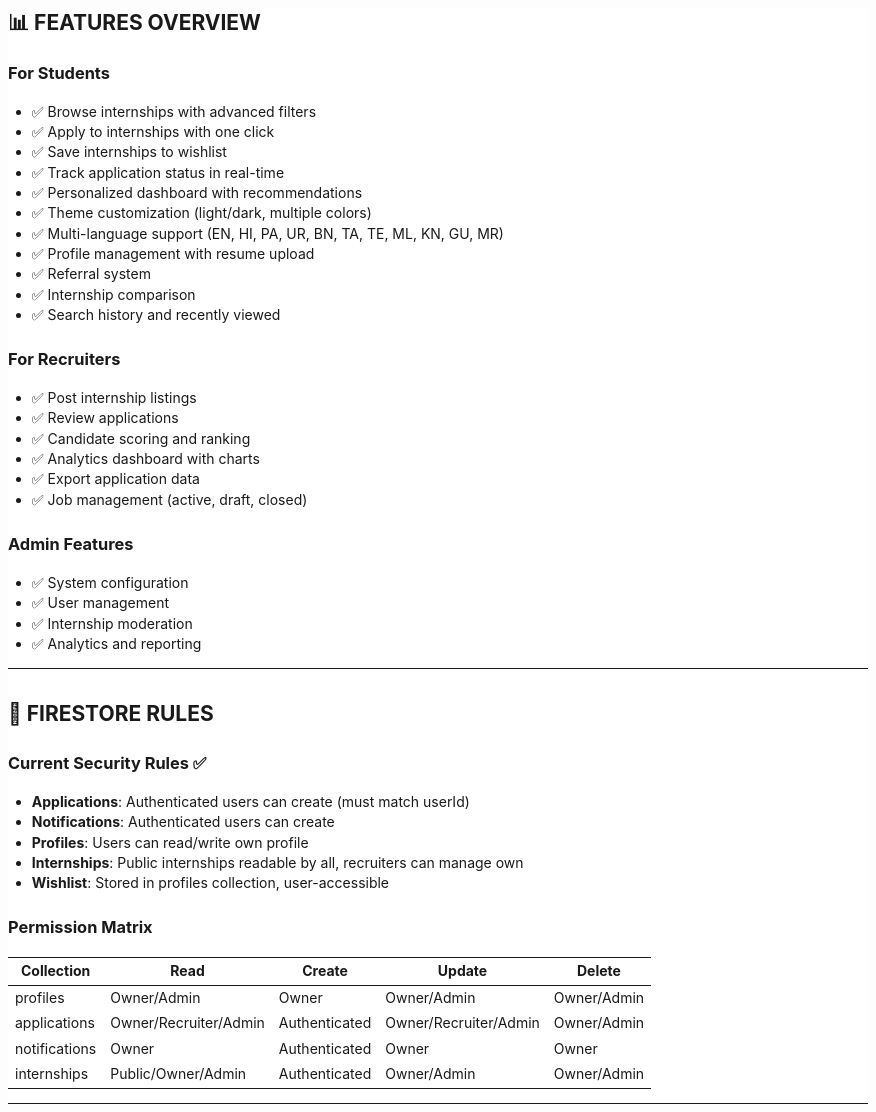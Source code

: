## 📊 FEATURES OVERVIEW

### For Students
- ✅ Browse internships with advanced filters
- ✅ Apply to internships with one click
- ✅ Save internships to wishlist
- ✅ Track application status in real-time
- ✅ Personalized dashboard with recommendations
- ✅ Theme customization (light/dark, multiple colors)
- ✅ Multi-language support (EN, HI, PA, UR, BN, TA, TE, ML, KN, GU, MR)
- ✅ Profile management with resume upload
- ✅ Referral system
- ✅ Internship comparison
- ✅ Search history and recently viewed

### For Recruiters
- ✅ Post internship listings
- ✅ Review applications
- ✅ Candidate scoring and ranking
- ✅ Analytics dashboard with charts
- ✅ Export application data
- ✅ Job management (active, draft, closed)

### Admin Features
- ✅ System configuration
- ✅ User management
- ✅ Internship moderation
- ✅ Analytics and reporting

---

## 🔐 FIRESTORE RULES

### Current Security Rules ✅
- **Applications**: Authenticated users can create (must match userId)
- **Notifications**: Authenticated users can create
- **Profiles**: Users can read/write own profile
- **Internships**: Public internships readable by all, recruiters can manage own
- **Wishlist**: Stored in profiles collection, user-accessible

### Permission Matrix

| Collection | Read | Create | Update | Delete |
|------------|------|--------|--------|--------|
| profiles | Owner/Admin | Owner | Owner/Admin | Owner/Admin |
| applications | Owner/Recruiter/Admin | Authenticated | Owner/Recruiter/Admin | Owner/Admin |
| notifications | Owner | Authenticated | Owner | Owner |
| internships | Public/Owner/Admin | Authenticated | Owner/Admin | Owner/Admin |

---